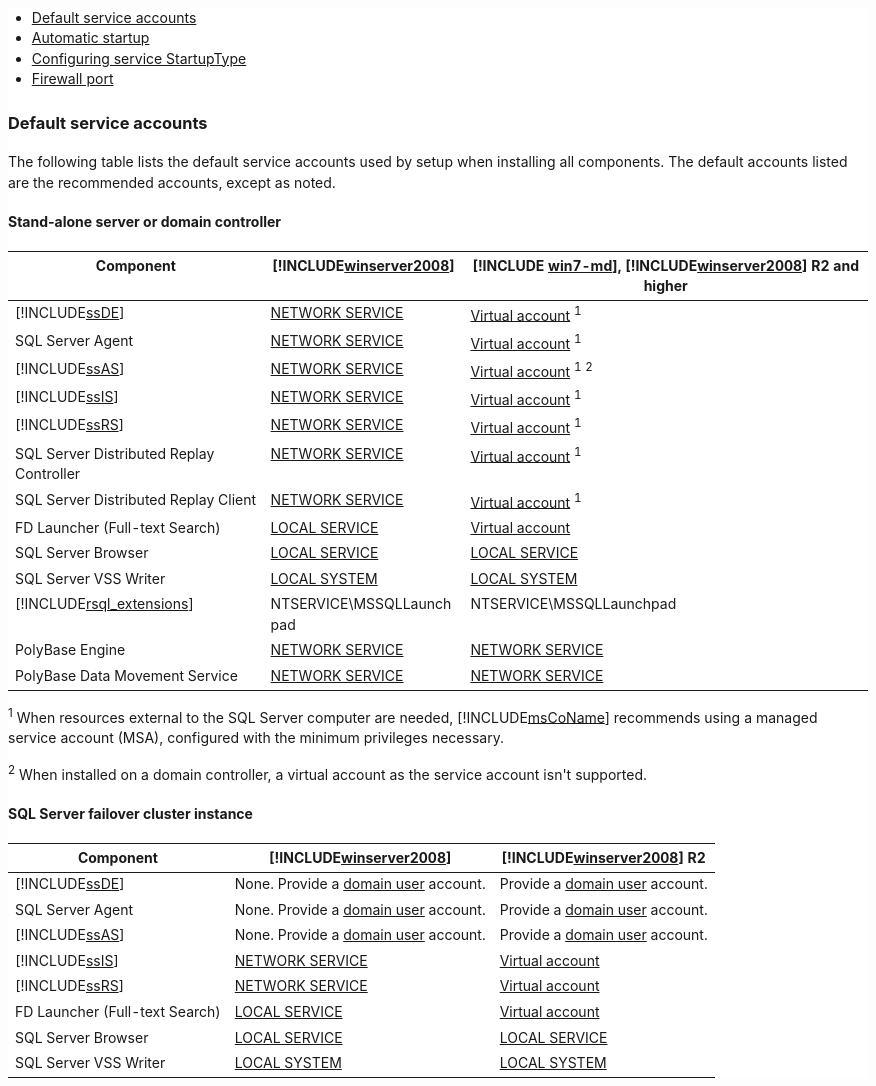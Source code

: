 - [Default service accounts](#Default_Accts)
- [Automatic startup](#Auto_Start)
- [Configuring service StartupType](#Configure_services)
- [Firewall port](#Firewall)

### <a id="Default_Accts"></a> Default service accounts

The following table lists the default service accounts used by setup when installing all components. The default accounts listed are the recommended accounts, except as noted.

#### Stand-alone server or domain controller

|Component|[!INCLUDE[winserver2008](../../includes/winserver2008-md.md)]|[!INCLUDE [win7-md](../../includes/win7-md.md)], [!INCLUDE[winserver2008](../../includes/winserver2008-md.md)] R2 and higher|
|---------------|------------------------------------|----------------------------------------------------------------|
|[!INCLUDE[ssDE](../../includes/ssde-md.md)]|[NETWORK SERVICE](#Network_Service)|[Virtual account](#VA_Desc) <sup>1</sup>|
|SQL Server Agent|[NETWORK SERVICE](#Network_Service)|[Virtual account](#VA_Desc) <sup>1</sup>|
|[!INCLUDE[ssAS](../../includes/ssas-md.md)]|[NETWORK SERVICE](#Network_Service)|[Virtual account](#VA_Desc) <sup>1</sup> <sup>2</sup>|
|[!INCLUDE[ssIS](../../includes/ssis-md.md)]|[NETWORK SERVICE](#Network_Service)|[Virtual account](#VA_Desc) <sup>1</sup>|
|[!INCLUDE[ssRS](../../includes/ssrs.md)]|[NETWORK SERVICE](#Network_Service)|[Virtual account](#VA_Desc) <sup>1</sup>|
|SQL Server Distributed Replay Controller|[NETWORK SERVICE](#Network_Service)|[Virtual account](#VA_Desc) <sup>1</sup>|
|SQL Server Distributed Replay Client|[NETWORK SERVICE](#Network_Service)|[Virtual account](#VA_Desc) <sup>1</sup>|
|FD Launcher (Full-text Search)|[LOCAL SERVICE](#Local_Service)|[Virtual account](#VA_Desc)|
|SQL Server Browser|[LOCAL SERVICE](#Local_Service)|[LOCAL SERVICE](#Local_Service)|
|SQL Server VSS Writer|[LOCAL SYSTEM](#Local_System)|[LOCAL SYSTEM](#Local_System)|
|[!INCLUDE[rsql_extensions](../../includes/rsql-extensions-md.md)]|NTSERVICE\MSSQLLaunchpad|NTSERVICE\MSSQLLaunchpad|
|PolyBase Engine |[NETWORK SERVICE](#Network_Service) |[NETWORK SERVICE](#Network_Service)|
|PolyBase Data Movement Service |[NETWORK SERVICE](#Network_Service) |[NETWORK SERVICE](#Network_Service)|

<sup>1</sup> When resources external to the SQL Server computer are needed, [!INCLUDE[msCoName](../../includes/msconame-md.md)] recommends using a managed service account (MSA), configured with the minimum privileges necessary.

<sup>2</sup> When installed on a domain controller, a virtual account as the service account isn't supported.

#### SQL Server failover cluster instance

|Component|[!INCLUDE[winserver2008](../../includes/winserver2008-md.md)]|[!INCLUDE[winserver2008](../../includes/winserver2008-md.md)] R2|
|---------------|------------------------------------|---------------------------------------|
|[!INCLUDE[ssDE](../../includes/ssde-md.md)]|None. Provide a [domain user](#Domain_User) account.|Provide a [domain user](#Domain_User) account.|
|SQL Server Agent|None. Provide a [domain user](#Domain_User) account.|Provide a [domain user](#Domain_User) account.|
|[!INCLUDE[ssAS](../../includes/ssas-md.md)]|None. Provide a [domain user](#Domain_User) account.|Provide a [domain user](#Domain_User) account.|
|[!INCLUDE[ssIS](../../includes/ssis-md.md)]|[NETWORK SERVICE](#Network_Service)|[Virtual account](#VA_Desc)|
|[!INCLUDE[ssRS](../../includes/ssrs.md)]|[NETWORK SERVICE](#Network_Service)|[Virtual account](#VA_Desc)|
|FD Launcher (Full-text Search)|[LOCAL SERVICE](#Local_Service)|[Virtual account](#VA_Desc)|
|SQL Server Browser|[LOCAL SERVICE](#Local_Service)|[LOCAL SERVICE](#Local_Service)|
|SQL Server VSS Writer|[LOCAL SYSTEM](#Local_System)|[LOCAL SYSTEM](#Local_System)|
